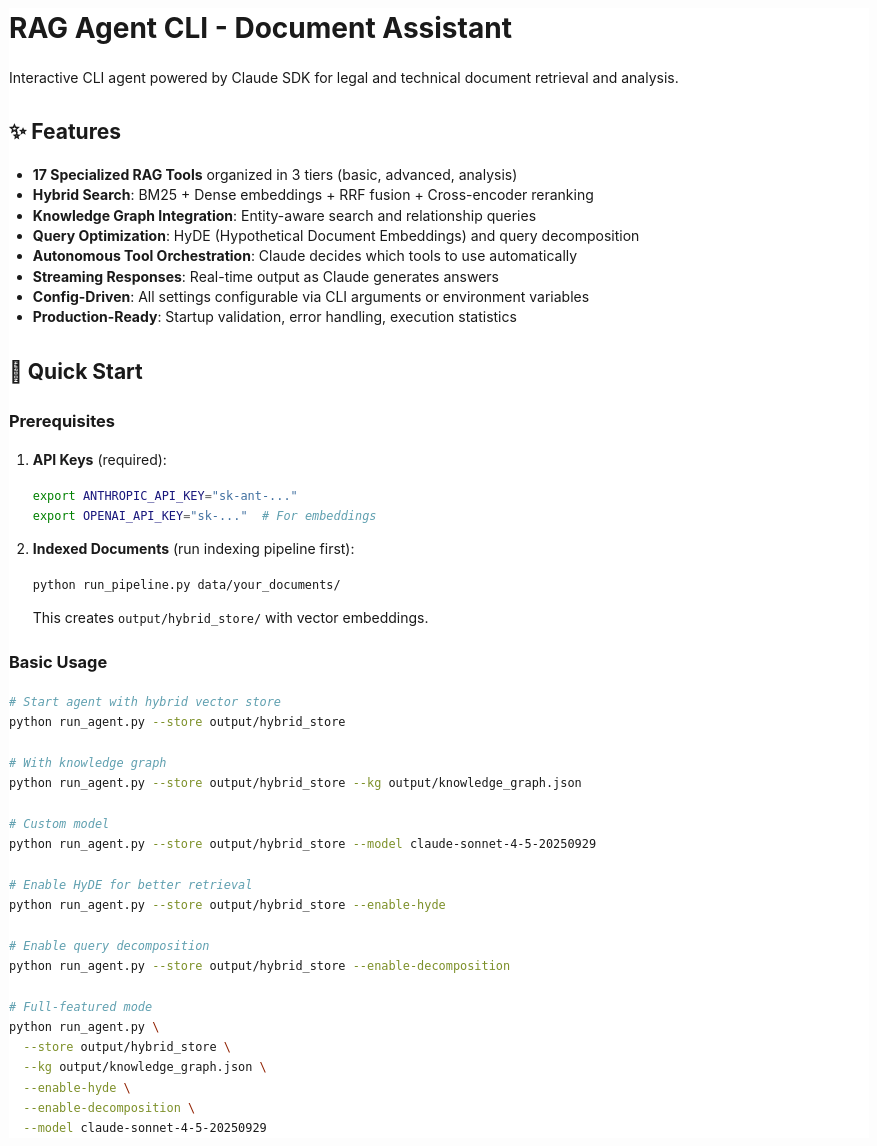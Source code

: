 # RAG Agent CLI - Document Assistant

Interactive CLI agent powered by Claude SDK for legal and technical document retrieval and analysis.

## ✨ Features

- **17 Specialized RAG Tools** organized in 3 tiers (basic, advanced, analysis)
- **Hybrid Search**: BM25 + Dense embeddings + RRF fusion + Cross-encoder reranking
- **Knowledge Graph Integration**: Entity-aware search and relationship queries
- **Query Optimization**: HyDE (Hypothetical Document Embeddings) and query decomposition
- **Autonomous Tool Orchestration**: Claude decides which tools to use automatically
- **Streaming Responses**: Real-time output as Claude generates answers
- **Config-Driven**: All settings configurable via CLI arguments or environment variables
- **Production-Ready**: Startup validation, error handling, execution statistics

## 🚀 Quick Start

### Prerequisites

1. **API Keys** (required):
   ```bash
   export ANTHROPIC_API_KEY="sk-ant-..."
   export OPENAI_API_KEY="sk-..."  # For embeddings
   ```

2. **Indexed Documents** (run indexing pipeline first):
   ```bash
   python run_pipeline.py data/your_documents/
   ```

   This creates `output/hybrid_store/` with vector embeddings.

### Basic Usage

```bash
# Start agent with hybrid vector store
python run_agent.py --store output/hybrid_store

# With knowledge graph
python run_agent.py --store output/hybrid_store --kg output/knowledge_graph.json

# Custom model
python run_agent.py --store output/hybrid_store --model claude-sonnet-4-5-20250929

# Enable HyDE for better retrieval
python run_agent.py --store output/hybrid_store --enable-hyde

# Enable query decomposition
python run_agent.py --store output/hybrid_store --enable-decomposition

# Full-featured mode
python run_agent.py \
  --store output/hybrid_store \
  --kg output/knowledge_graph.json \
  --enable-hyde \
  --enable-decomposition \
  --model claude-sonnet-4-5-20250929
```
